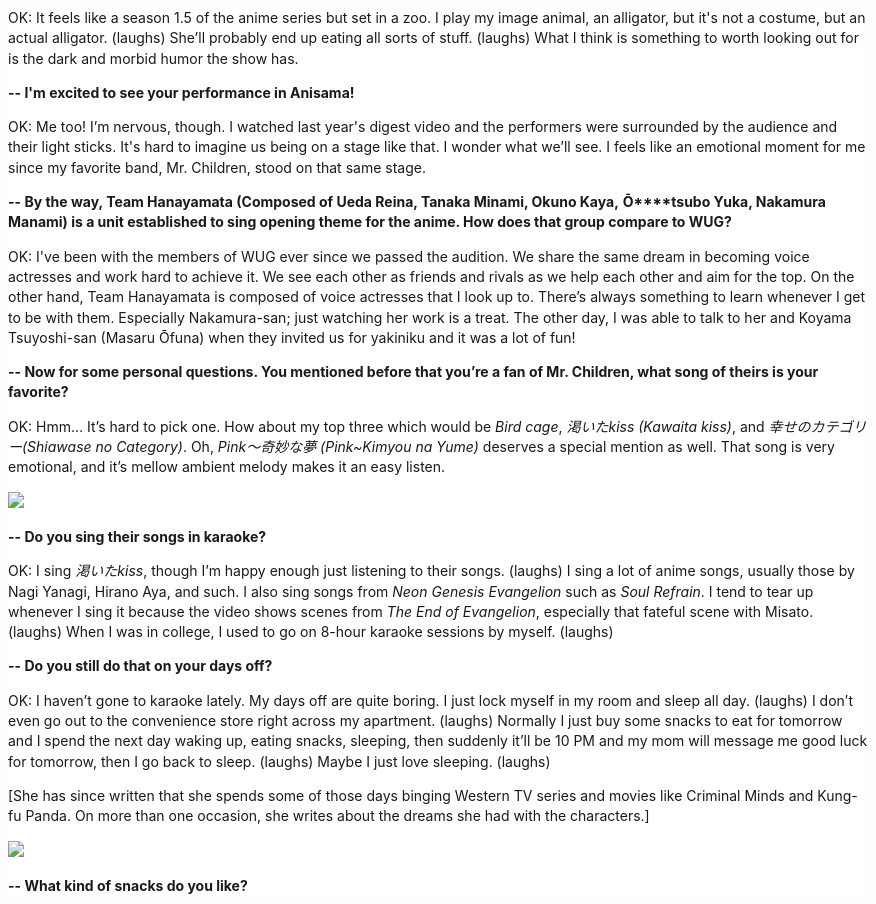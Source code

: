 OK: It feels like a season 1.5 of the anime series but set in a zoo. I play my image animal, an alligator, but it's not a costume, but an actual alligator. (laughs) She’ll probably end up eating all sorts of stuff. (laughs) What I think is something to worth looking out for is the dark and morbid humor the show has.  

**\-- I'm excited to see your performance in Anisama!**  

OK: Me too! I’m nervous, though. I watched last year's digest video and the performers were surrounded by the audience and their light sticks. It's hard to imagine us being on a stage like that. I wonder what we’ll see. I feels like an emotional moment for me since my favorite band, Mr. Children, stood on that same stage.  

**\-- By the way, Team Hanayamata (Composed of Ueda Reina, Tanaka Minami, Okuno Kaya,** **Ō****tsubo Yuka, Nakamura Manami) is a unit established to sing opening theme for the anime. How does that group compare to WUG?**  

OK: I've been with the members of WUG ever since we passed the audition. We share the same dream in becoming voice actresses and work hard to achieve it. We see each other as friends and rivals as we help each other and aim for the top. On the other hand, Team Hanayamata is composed of voice actresses that I look up to. There’s always something to learn whenever I get to be with them. Especially Nakamura-san; just watching her work is a treat. The other day, I was able to talk to her and Koyama Tsuyoshi-san (Masaru Ōfuna) when they invited us for yakiniku and it was a lot of fun!  

**\-- Now for some personal questions. You mentioned before that you’re a fan of Mr. Children, what song of theirs is your favorite?**  

OK: Hmm… It’s hard to pick one. How about my top three which would be _Bird cage_, _渇いたkiss (Kawaita kiss)_, and _幸せのカテゴリー(Shiawase no Category)_. Oh, _Pink～奇妙な夢 (Pink~Kimyou na Yume)_ deserves a special mention as well. That song is very emotional, and it’s mellow ambient melody makes it an easy listen.

![](/images/okuno_007.jpg)

**\-- Do you sing their songs in karaoke?**  

OK: I sing _渇いたkiss_, though I’m happy enough just listening to their songs. (laughs) I sing a lot of anime songs, usually those by Nagi Yanagi, Hirano Aya, and such. I also sing songs from _Neon Genesis Evangelion_ such as _Soul Refrain_. I tend to tear up whenever I sing it because the video shows scenes from _The End of Evangelion_, especially that fateful scene with Misato. (laughs) When I was in college, I used to go on 8-hour karaoke sessions by myself. (laughs)

**\-- Do you still do that on your days off?**  

OK: I haven’t gone to karaoke lately. My days off are quite boring. I just lock myself in my room and sleep all day. (laughs) I don’t even go out to the convenience store right across my apartment. (laughs) Normally I just buy some snacks to eat for tomorrow and I spend the next day waking up, eating snacks, sleeping, then suddenly it’ll be 10 PM and my mom will message me good luck for tomorrow, then I go back to sleep. (laughs) Maybe I just love sleeping. (laughs)  

\[She has since written that she spends some of those days binging Western TV series and movies like Criminal Minds and Kung-fu Panda. On more than one occasion, she writes about the dreams she had with the characters.\]

![](/images/okuno_kanban21.jpg)

**\-- What kind of snacks do you like?**  
